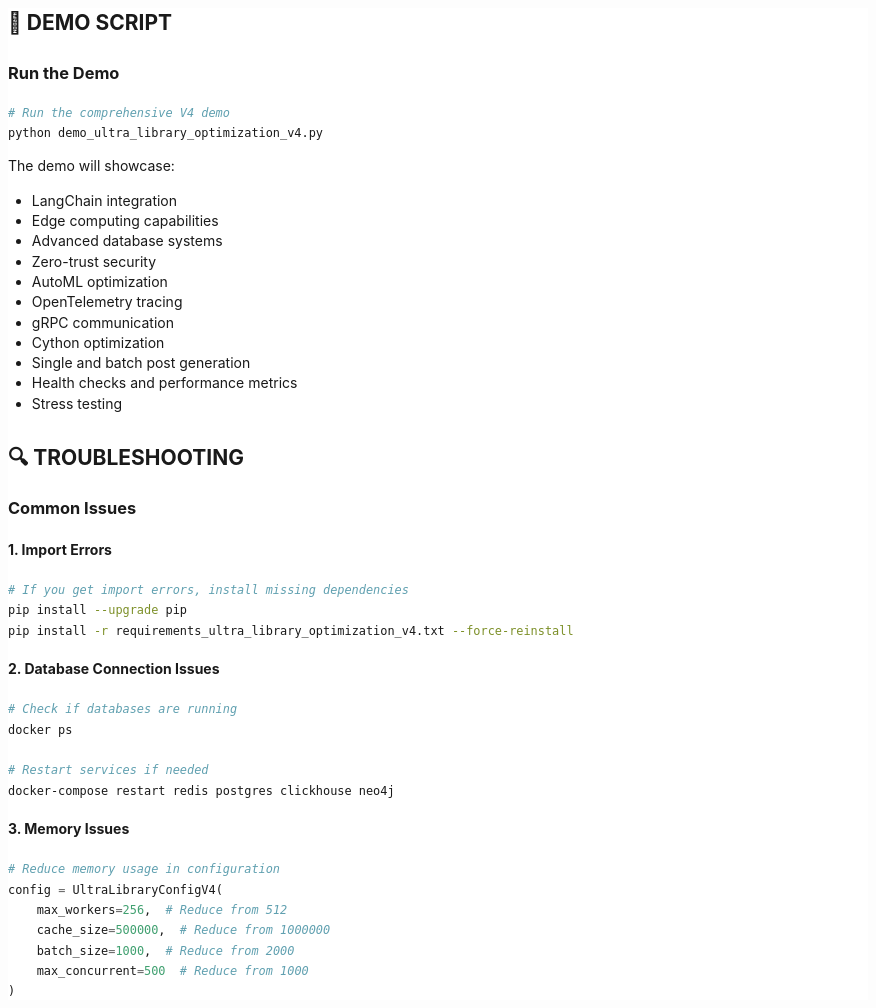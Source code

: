 ## 🧪 **DEMO SCRIPT**

### Run the Demo
```bash
# Run the comprehensive V4 demo
python demo_ultra_library_optimization_v4.py
```

The demo will showcase:
- LangChain integration
- Edge computing capabilities
- Advanced database systems
- Zero-trust security
- AutoML optimization
- OpenTelemetry tracing
- gRPC communication
- Cython optimization
- Single and batch post generation
- Health checks and performance metrics
- Stress testing

## 🔍 **TROUBLESHOOTING**

### Common Issues

#### 1. Import Errors
```bash
# If you get import errors, install missing dependencies
pip install --upgrade pip
pip install -r requirements_ultra_library_optimization_v4.txt --force-reinstall
```

#### 2. Database Connection Issues
```bash
# Check if databases are running
docker ps

# Restart services if needed
docker-compose restart redis postgres clickhouse neo4j
```

#### 3. Memory Issues
```python
# Reduce memory usage in configuration
config = UltraLibraryConfigV4(
    max_workers=256,  # Reduce from 512
    cache_size=500000,  # Reduce from 1000000
    batch_size=1000,  # Reduce from 2000
    max_concurrent=500  # Reduce from 1000
)
```
